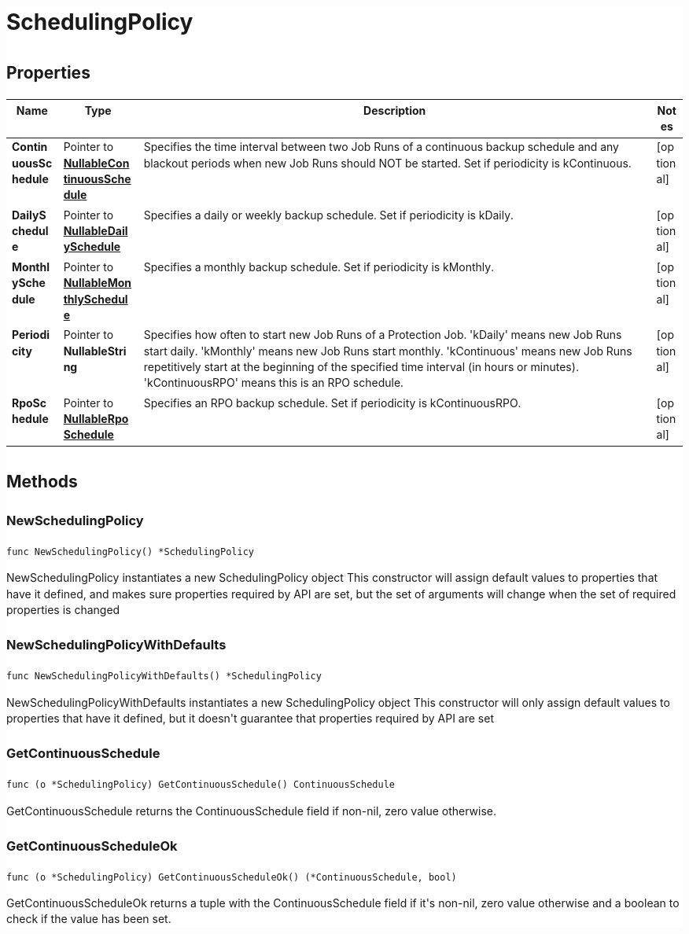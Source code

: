 # SchedulingPolicy

## Properties

Name | Type | Description | Notes
------------ | ------------- | ------------- | -------------
**ContinuousSchedule** | Pointer to [**NullableContinuousSchedule**](ContinuousSchedule.md) | Specifies the time interval between two Job Runs of a continuous backup schedule and any blackout periods when new Job Runs should NOT be started. Set if periodicity is kContinuous. | [optional] 
**DailySchedule** | Pointer to [**NullableDailySchedule**](DailySchedule.md) | Specifies a daily or weekly backup schedule. Set if periodicity is kDaily. | [optional] 
**MonthlySchedule** | Pointer to [**NullableMonthlySchedule**](MonthlySchedule.md) | Specifies a monthly backup schedule. Set if periodicity is kMonthly. | [optional] 
**Periodicity** | Pointer to **NullableString** | Specifies how often to start new Job Runs of a Protection Job. &#39;kDaily&#39; means new Job Runs start daily. &#39;kMonthly&#39; means new Job Runs start monthly. &#39;kContinuous&#39; means new Job Runs repetitively start at the beginning of the specified time interval (in hours or minutes). &#39;kContinuousRPO&#39; means this is an RPO schedule. | [optional] 
**RpoSchedule** | Pointer to [**NullableRpoSchedule**](RpoSchedule.md) | Specifies an RPO backup schedule. Set if periodicity is kContinuousRPO. | [optional] 

## Methods

### NewSchedulingPolicy

`func NewSchedulingPolicy() *SchedulingPolicy`

NewSchedulingPolicy instantiates a new SchedulingPolicy object
This constructor will assign default values to properties that have it defined,
and makes sure properties required by API are set, but the set of arguments
will change when the set of required properties is changed

### NewSchedulingPolicyWithDefaults

`func NewSchedulingPolicyWithDefaults() *SchedulingPolicy`

NewSchedulingPolicyWithDefaults instantiates a new SchedulingPolicy object
This constructor will only assign default values to properties that have it defined,
but it doesn't guarantee that properties required by API are set

### GetContinuousSchedule

`func (o *SchedulingPolicy) GetContinuousSchedule() ContinuousSchedule`

GetContinuousSchedule returns the ContinuousSchedule field if non-nil, zero value otherwise.

### GetContinuousScheduleOk

`func (o *SchedulingPolicy) GetContinuousScheduleOk() (*ContinuousSchedule, bool)`

GetContinuousScheduleOk returns a tuple with the ContinuousSchedule field if it's non-nil, zero value otherwise
and a boolean to check if the value has been set.
